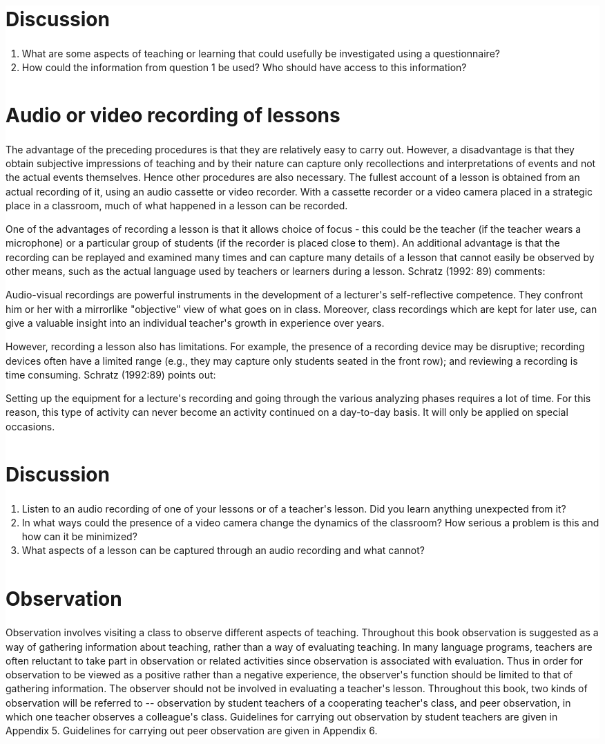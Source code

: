 # Discussion

1. What are some aspects of teaching or learning that could usefully be investigated using a questionnaire?   
2. How could the information from question 1 be used? Who should have access to this information?

# Audio or video recording of lessons

The advantage of the preceding procedures is that they are relatively easy to carry out. However, a disadvantage is that they obtain subjective impressions of teaching and by their nature can capture only recollections and interpretations of events and not the actual events themselves. Hence other procedures are also necessary. The fullest account of a lesson is obtained from an actual recording of it, using an audio cassette or video recorder. With a cassette recorder or a video camera placed in a strategic place in a classroom, much of what happened in a lesson can be recorded.

One of the advantages of recording a lesson is that it allows choice of focus - this could be the teacher (if the teacher wears a microphone) or a particular group of students (if the recorder is placed close to them). An additional advantage is that the recording can be replayed and examined many times and can capture many details of a lesson that cannot easily be observed by other means, such as the actual language used by teachers or learners during a lesson. Schratz (1992: 89) comments:

Audio-visual recordings are powerful instruments in the development of a lecturer's self-reflective competence. They confront him or her with a mirrorlike "objective" view of what goes on in class. Moreover, class recordings which are kept for later use, can give a valuable insight into an individual teacher's growth in experience over years.

However, recording a lesson also has limitations. For example, the presence of a recording device may be disruptive; recording devices often have a limited range (e.g., they may capture only students seated in the front row); and reviewing a recording is time consuming. Schratz (1992:89) points out:

Setting up the equipment for a lecture's recording and going through the various analyzing phases requires a lot of time. For this reason, this type of activity can never become an activity continued on a day-to-day basis. It will only be applied on special occasions.

# Discussion

1. Listen to an audio recording of one of your lessons or of a teacher's lesson. Did you learn anything unexpected from it?   
2. In what ways could the presence of a video camera change the dynamics of the classroom? How serious a problem is this and how can it be minimized?   
3. What aspects of a lesson can be captured through an audio recording and what cannot?

# Observation

Observation involves visiting a class to observe different aspects of teaching. Throughout this book observation is suggested as a way of gathering information about teaching, rather than a way of evaluating teaching. In many language programs, teachers are often reluctant to take part in observation or related activities since observation is associated with evaluation. Thus in order for observation to be viewed as a positive rather than a negative experience, the observer's function should be limited to that of gathering information. The observer should not be involved in evaluating a teacher's lesson. Throughout this book, two kinds of observation will be referred to -- observation by student teachers of a cooperating teacher's class, and peer observation, in which one teacher observes a colleague's class. Guidelines for carrying out observation by student teachers are given in Appendix 5. Guidelines for carrying out peer observation are given in Appendix 6.
